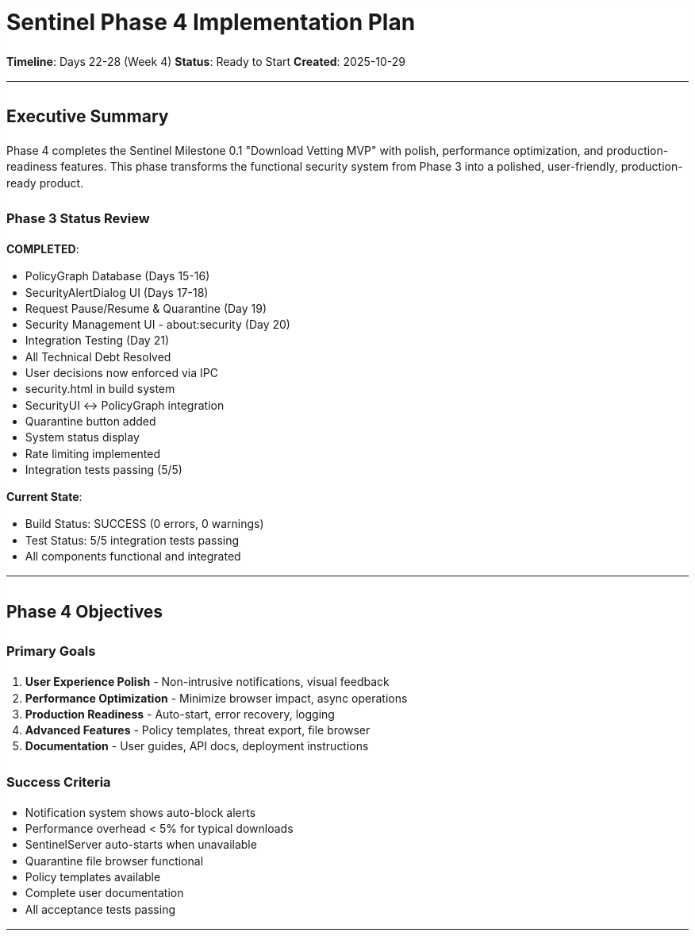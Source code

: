 # Sentinel Phase 4 Implementation Plan

**Timeline**: Days 22-28 (Week 4)
**Status**: Ready to Start
**Created**: 2025-10-29

---

## Executive Summary

Phase 4 completes the Sentinel Milestone 0.1 "Download Vetting MVP" with polish, performance optimization, and production-readiness features. This phase transforms the functional security system from Phase 3 into a polished, user-friendly, production-ready product.

### Phase 3 Status Review 

**COMPLETED**:
-  PolicyGraph Database (Days 15-16)
-  SecurityAlertDialog UI (Days 17-18)
-  Request Pause/Resume & Quarantine (Day 19)
-  Security Management UI - about:security (Day 20)
-  Integration Testing (Day 21)
-  All Technical Debt Resolved
  - User decisions now enforced via IPC
  - security.html in build system
  - SecurityUI ↔ PolicyGraph integration
  - Quarantine button added
  - System status display
  - Rate limiting implemented
  - Integration tests passing (5/5)

**Current State**:
- Build Status:  SUCCESS (0 errors, 0 warnings)
- Test Status:  5/5 integration tests passing
- All components functional and integrated

---

## Phase 4 Objectives

### Primary Goals

1. **User Experience Polish** - Non-intrusive notifications, visual feedback
2. **Performance Optimization** - Minimize browser impact, async operations
3. **Production Readiness** - Auto-start, error recovery, logging
4. **Advanced Features** - Policy templates, threat export, file browser
5. **Documentation** - User guides, API docs, deployment instructions

### Success Criteria

-  Notification system shows auto-block alerts
-  Performance overhead < 5% for typical downloads
-  SentinelServer auto-starts when unavailable
-  Quarantine file browser functional
-  Policy templates available
-  Complete user documentation
-  All acceptance tests passing

---